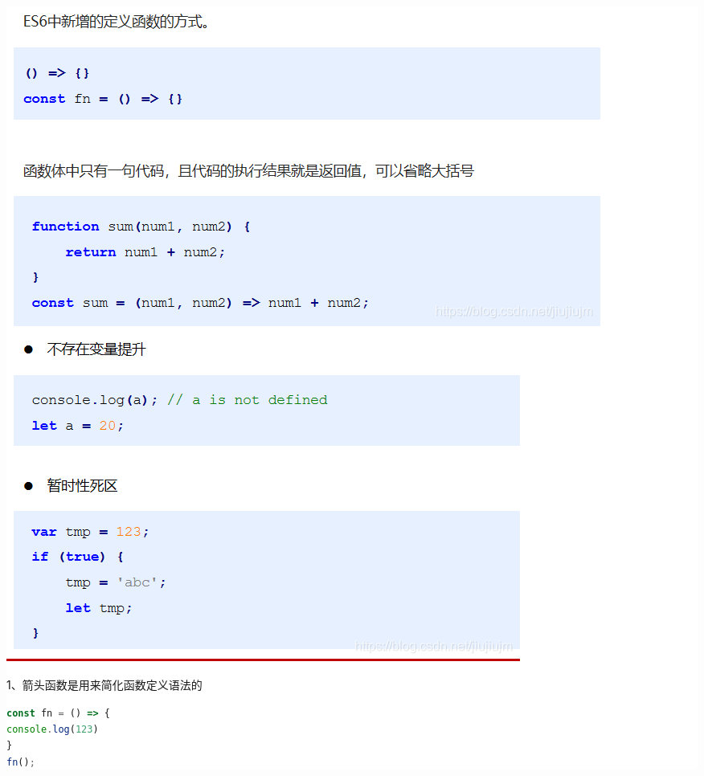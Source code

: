 ![在这里插入图片描述](../media/在这里插入图片描述-471.png)  
![在这里插入图片描述](../media/在这里插入图片描述-509.png)

1、箭头函数是用来简化函数定义语法的

```javascript
const fn = () => {
console.log(123)
}
fn();
```
